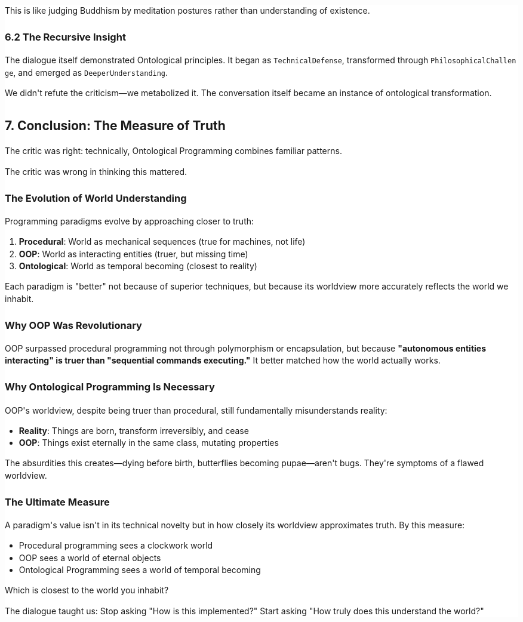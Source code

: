 This is like judging Buddhism by meditation postures rather than understanding of existence.

### 6.2 The Recursive Insight

The dialogue itself demonstrated Ontological principles. It began as `TechnicalDefense`, transformed through `PhilosophicalChallenge`, and emerged as `DeeperUnderstanding`.

We didn't refute the criticism—we metabolized it. The conversation itself became an instance of ontological transformation.

## 7. Conclusion: The Measure of Truth

The critic was right: technically, Ontological Programming combines familiar patterns.

The critic was wrong in thinking this mattered.

### The Evolution of World Understanding

Programming paradigms evolve by approaching closer to truth:

1. **Procedural**: World as mechanical sequences (true for machines, not life)
2. **OOP**: World as interacting entities (truer, but missing time)
3. **Ontological**: World as temporal becoming (closest to reality)

Each paradigm is "better" not because of superior techniques, but because its worldview more accurately reflects the world we inhabit.

### Why OOP Was Revolutionary

OOP surpassed procedural programming not through polymorphism or encapsulation, but because **"autonomous entities interacting" is truer than "sequential commands executing."** It better matched how the world actually works.

### Why Ontological Programming Is Necessary

OOP's worldview, despite being truer than procedural, still fundamentally misunderstands reality:

- **Reality**: Things are born, transform irreversibly, and cease
- **OOP**: Things exist eternally in the same class, mutating properties

The absurdities this creates—dying before birth, butterflies becoming pupae—aren't bugs. They're symptoms of a flawed worldview.

### The Ultimate Measure

A paradigm's value isn't in its technical novelty but in how closely its worldview approximates truth. By this measure:

- Procedural programming sees a clockwork world
- OOP sees a world of eternal objects
- Ontological Programming sees a world of temporal becoming

Which is closest to the world you inhabit?

The dialogue taught us: Stop asking "How is this implemented?" Start asking "How truly does this understand the world?"
